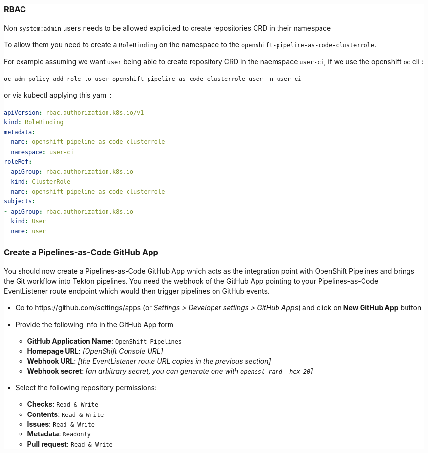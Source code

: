 ### RBAC

Non `system:admin` users needs to be allowed explicited to create repositories
CRD in their namespace

To allow them you need to create a `RoleBinding` on the namespace to the
`openshift-pipeline-as-code-clusterrole`.

For example assuming we want `user` being able to create repository CRD in the
naemspace `user-ci`, if we use the openshift `oc` cli :

```shell
oc adm policy add-role-to-user openshift-pipeline-as-code-clusterrole user -n user-ci
```

or via kubectl applying this yaml :

```yaml
apiVersion: rbac.authorization.k8s.io/v1
kind: RoleBinding
metadata:
  name: openshift-pipeline-as-code-clusterrole
  namespace: user-ci
roleRef:
  apiGroup: rbac.authorization.k8s.io
  kind: ClusterRole
  name: openshift-pipeline-as-code-clusterrole
subjects:
- apiGroup: rbac.authorization.k8s.io
  kind: User
  name: user
```

### Create a Pipelines-as-Code GitHub App

You should now create a Pipelines-as-Code GitHub App which acts as the
integration point with OpenShift Pipelines and brings the Git workflow into
Tekton pipelines. You need the webhook of the GitHub App pointing to your
Pipelines-as-Code EventListener route endpoint which would then trigger
pipelines on GitHub events.

* Go to https://github.com/settings/apps (or *Settings > Developer settings > GitHub Apps*) and click on **New GitHub
  App** button
* Provide the following info in the GitHub App form
    * **GitHub Application Name**: `OpenShift Pipelines`
    * **Homepage URL**: *[OpenShift Console URL]*
    * **Webhook URL**: *[the EventListener route URL copies in the previous section]*
    * **Webhook secret**: *[an arbitrary secret, you can generate one with `openssl rand -hex 20`]*

* Select the following repository permissions:
    * **Checks**: `Read & Write`
    * **Contents**: `Read & Write`
    * **Issues**: `Read & Write`
    * **Metadata**: `Readonly`
    * **Pull request**: `Read & Write`
